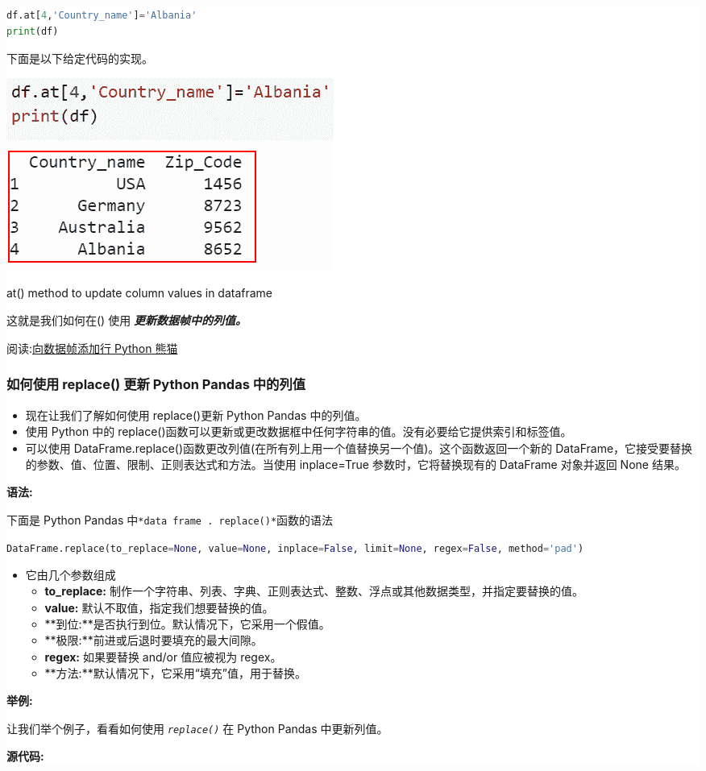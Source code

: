 ```py
df.at[4,'Country_name']='Albania'
print(df)
```

下面是以下给定代码的实现。

![at() method to update column values in dataframedataframe](img/5c3f0550d6704619432d08ac6994ce74.png "at method to update column values in dataframe")

at() method to update column values in dataframe

这就是我们如何在() 使用 ***更新数据帧中的列值。***

阅读:[向数据帧添加行 Python 熊猫](https://pythonguides.com/add-row-to-dataframe-python-pandas/)

### 如何使用 replace() 更新 Python Pandas 中的列值

*   现在让我们了解如何使用 replace()更新 Python Pandas 中的列值。
*   使用 Python 中的 replace()函数可以更新或更改数据框中任何字符串的值。没有必要给它提供索引和标签值。
*   可以使用 DataFrame.replace()函数更改列值(在所有列上用一个值替换另一个值)。这个函数返回一个新的 DataFrame，它接受要替换的参数、值、位置、限制、正则表达式和方法。当使用 inplace=True 参数时，它将替换现有的 DataFrame 对象并返回 None 结果。

**语法:**

下面是 Python Pandas 中`*data frame . replace()*`函数的语法

```py
DataFrame.replace(to_replace=None, value=None, inplace=False, limit=None, regex=False, method='pad')
```

*   它由几个参数组成
    *   **to_replace:** 制作一个字符串、列表、字典、正则表达式、整数、浮点或其他数据类型，并指定要替换的值。
    *   **value:** 默认不取值，指定我们想要替换的值。
    *   **到位:**是否执行到位。默认情况下，它采用一个假值。
    *   **极限:**前进或后退时要填充的最大间隙。
    *   **regex:** 如果要替换 and/or 值应被视为 regex。
    *   **方法:**默认情况下，它采用“填充”值，用于替换。

**举例:**

让我们举个例子，看看如何使用 *`replace()`* 在 Python Pandas 中更新列值。

**源代码:**
